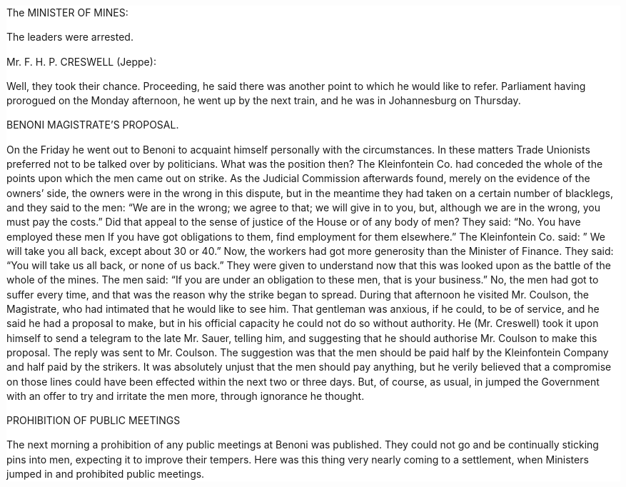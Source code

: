 <speech by="#minister_of_mines">

<from>The <person refersTo="hansard_za">MINISTER OF MINES</person>:</from>

<p>The leaders were arrested.</p>

</speech>

<speech by="#creswell">

<from>Mr. <person refersTo="hansard_za">F. H. P. CRESWELL</person> (Jeppe):</from>

<p>Well, they took their chance. Proceeding, he said there was another point to which he would like to refer. Parliament having prorogued on the Monday afternoon, he went up by the next train, and he was in Johannesburg on Thursday.</p>

</speech>

</debateSection>

<debateSection name="#benoni_magistrates_proposal">

<heading>BENONI MAGISTRATE&#x2019;S PROPOSAL.</heading>

<p>On the Friday he went out to Benoni to acquaint himself personally with the circumstances. In these matters Trade Unionists preferred not to be talked over by politicians. What was the position then&#x003F; The Kleinfontein Co. had conceded the whole of the points upon which the men came out on strike. As the Judicial Commission afterwards found, merely on the evidence of the owners&#x2019; side, the owners were in the wrong in this dispute, but in the meantime they had taken on a certain number of blacklegs, and they said to the men: &#x201C;We are in the wrong; we agree to that; we will give in to you, but, although we are in the wrong, you must pay the costs.&#x201D; Did that appeal to the sense of justice of the House or of any body of men&#x003F; They said: &#x201C;No. You have employed these men If you have got obligations to them, find employment for them elsewhere.&#x201D; The Kleinfontein Co. said: &#x201D; We will take you all back, except about 30 or 40.&#x201D; Now, the workers had got more generosity than the Minister of Finance. They said: &#x201C;You will take us all back, or none of us back.&#x201D; They were given to understand now that this was looked upon as the battle of the whole of the mines. The men said: &#x201C;If you are under an obligation to these men, that is your business.&#x201D; No, the men had got to suffer every time, and that was the reason why the strike began to spread. During that afternoon he visited Mr. Coulson, the Magistrate, who had intimated that he would like to see him. That gentleman was anxious, if he could, to be of service, and he said he had a proposal to make, but in his official capacity he could not do so without authority. He (Mr. Creswell) took it upon himself to send a telegram to the late Mr. Sauer, telling him, and suggesting that he should authorise Mr. Coulson to <span class="col_173-174" refersTo="page_0093"/>make this proposal. The reply was sent to Mr. Coulson. The suggestion was that the men should be paid half by the Kleinfontein Company and half paid by the strikers. It was absolutely unjust that the men should pay anything, but he verily believed that a compromise on those lines could have been effected within the next two or three days. But, of course, as usual, in jumped the Government with an offer to try and irritate the men more, through ignorance he thought.</p>

</debateSection>

<debateSection name="#prohibition_of_public_meetings">

<heading>PROHIBITION OF PUBLIC MEETINGS</heading>

<p>The next morning a prohibition of any public meetings at Benoni was published. They could not go and be continually sticking pins into men, expecting it to improve their tempers. Here was this thing very nearly coming to a settlement, when Ministers jumped in and prohibited public meetings.</p>
